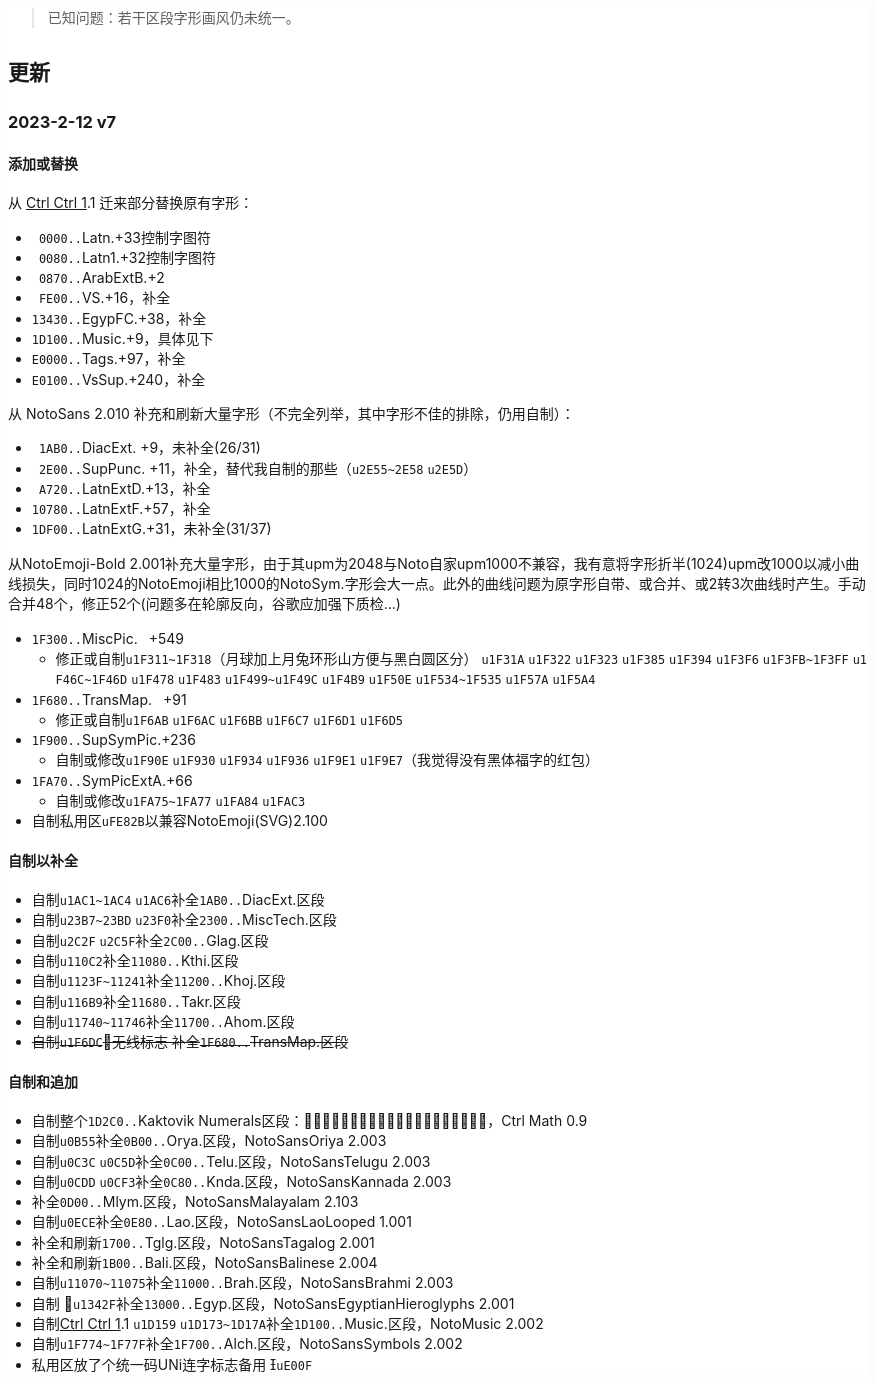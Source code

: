   > 已知问题：若干区段字形画风仍未统一。

## 更新

### 2023-2-12 v7

#### 添加或替换
从 [Ctrl Ctrl 1].1 迁来部分替换原有字形：
- ` 0000..`Latn.+33控制字图符
- ` 0080..`Latn1.+32控制字图符
- ` 0870..`ArabExtB.+2
- ` FE00..`VS.+16，补全
- `13430..`EgypFC.+38，补全
- `1D100..`Music.+9，具体见下
- `E0000..`Tags.+97，补全
- `E0100..`VsSup.+240，补全

从 NotoSans 2.010 补充和刷新大量字形（不完全列举，其中字形不佳的排除，仍用自制）：
- ` 1AB0..`DiacExt. +9，未补全(26/31)
- ` 2E00..`SupPunc. +11，补全，替代我自制的那些（`u2E55~2E58` `u2E5D`）
- ` A720..`LatnExtD.+13，补全
- `10780..`LatnExtF.+57，补全
- `1DF00..`LatnExtG.+31，未补全(31/37)

从NotoEmoji-Bold 2.001补充大量字形，由于其upm为2048与Noto自家upm1000不兼容，我有意将字形折半(1024)upm改1000以减小曲线损失，同时1024的NotoEmoji相比1000的NotoSym.字形会大一点。此外的曲线问题为原字形自带、或合并、或2转3次曲线时产生。手动合并48个，修正52个(问题多在轮廓反向，谷歌应加强下质检…)
- `1F300..`MiscPic.  +549
  - 修正或自制`u1F311~1F318`（月球加上月兔环形山方便与黑白圆区分） `u1F31A` `u1F322` `u1F323` `u1F385` `u1F394` `u1F3F6` `u1F3FB~1F3FF` `u1F46C~1F46D` `u1F478` `u1F483` `u1F499~u1F49C` `u1F4B9` `u1F50E` `u1F534~1F535` `u1F57A` `u1F5A4`
- `1F680..`TransMap.  +91
  - 修正或自制`u1F6AB` `u1F6AC` `u1F6BB` `u1F6C7` `u1F6D1` `u1F6D5`
- `1F900..`SupSymPic.+236
  - 自制或修改`u1F90E` `u1F930` `u1F934` `u1F936` `u1F9E1` `u1F9E7`（我觉得没有黑体福字的红包）
- `1FA70..`SymPicExtA.+66
  - 自制或修改`u1FA75~1FA77` `u1FA84` `u1FAC3`
- 自制私用区`uFE82B`以兼容NotoEmoji(SVG)2.100

#### 自制以补全
- 自制`u1AC1~1AC4` `u1AC6`补全`1AB0..`DiacExt.区段
- 自制`u23B7~23BD` `u23F0`补全`2300..`MiscTech.区段
- 自制`u2C2F` `u2C5F`补全`2C00..`Glag.区段
- 自制`u110C2`补全`11080..`Kthi.区段
- 自制`u1123F~11241`补全`11200..`Khoj.区段
- 自制`u116B9`补全`11680..`Takr.区段
- 自制`u11740~11746`补全`11700..`Ahom.区段
- ~~自制`u1F6DC`🛜无线标志 补全`1F680..`TransMap.区段~~

#### 自制和追加
- 自制整个`1D2C0..`Kaktovik Numerals区段：𝋀𝋁𝋂𝋃𝋄𝋅𝋆𝋇𝋈𝋉𝋊𝋋𝋌𝋍𝋎𝋏𝋐𝋑𝋒𝋓，Ctrl Math 0.9
- 自制`u0B55`补全`0B00..`Orya.区段，NotoSansOriya 2.003
- 自制`u0C3C` `u0C5D`补全`0C00..`Telu.区段，NotoSansTelugu 2.003
- 自制`u0CDD` `u0CF3`补全`0C80..`Knda.区段，NotoSansKannada 2.003
- 补全`0D00..`Mlym.区段，NotoSansMalayalam 2.103
- 自制`u0ECE`补全`0E80..`Lao.区段，NotoSansLaoLooped 1.001
- 补全和刷新`1700..`Tglg.区段，NotoSansTagalog 2.001
- 补全和刷新`1B00..`Bali.区段，NotoSansBalinese 2.004
- 自制`u11070~11075`补全`11000..`Brah.区段，NotoSansBrahmi 2.003
- 自制 𓐯`u1342F`补全`13000..`Egyp.区段，NotoSansEgyptianHieroglyphs 2.001
- 自制[Ctrl Ctrl 1].1 `u1D159` `u1D173~1D17A`补全`1D100..`Music.区段，NotoMusic 2.002
- 自制`u1F774~1F77F`补全`1F700..`Alch.区段，NotoSansSymbols 2.002
- 私用区放了个统一码UNi连字标志备用 `uE00F`


[Scheherazade]: https://software.sil.org/scheherazade/
[Ctrl Ctrl 1]: https://github.com/MY1L/Ctrl/releases/tag/Ctr1
[fallback]: https://github.com/MY1L/Unicode/tree/main/FontList#列表说明 "FontList"